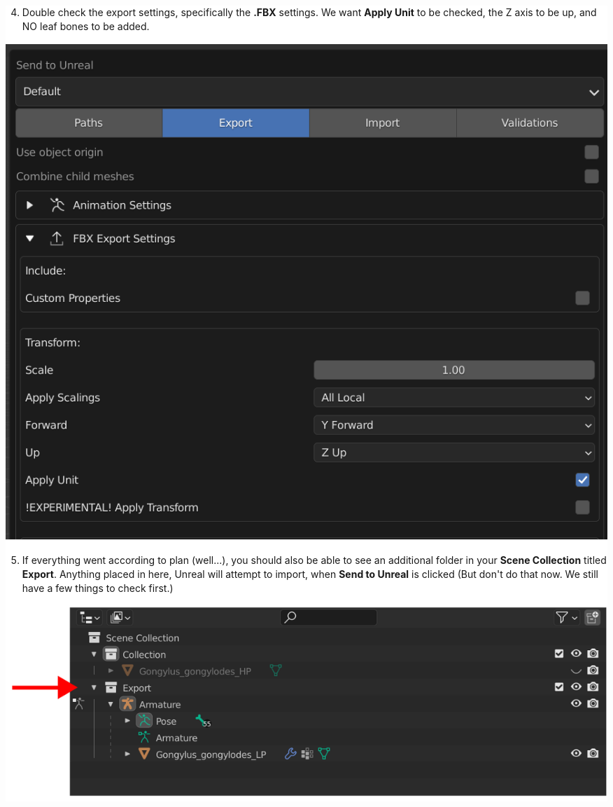 4. Double check the export settings, specifically the **.FBX** settings. We want **Apply Unit** to be checked, the Z axis to be up, and NO leaf bones to be added.

![](../images/13_config_export.PNG)

5. If everything went according to plan (well...), you should also be able to see an additional folder in your **Scene Collection** titled **Export**. Anything placed in here, Unreal will attempt to import, when **Send to Unreal** is clicked (But don't do that now. We still have a few things to check first.)

![](../images/14_send2ue_collection.PNG)
